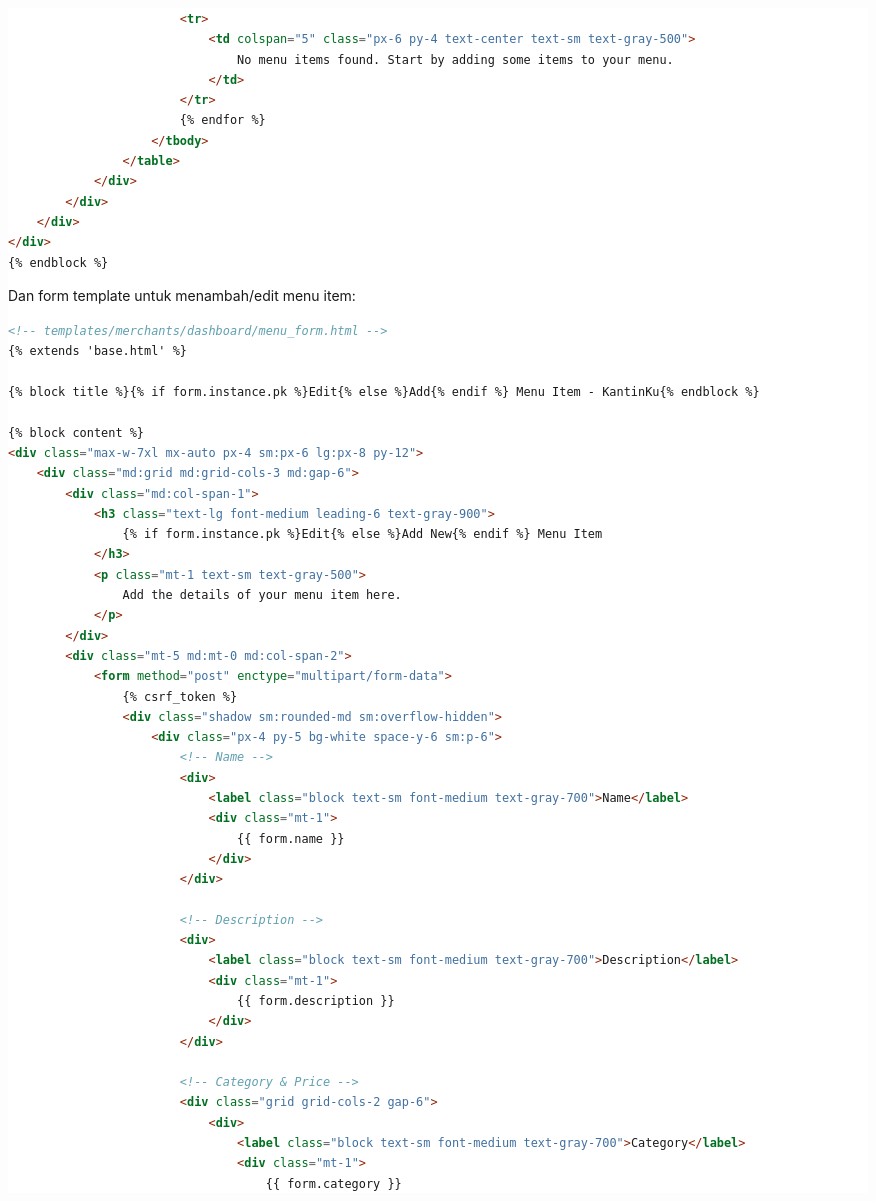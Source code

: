 ```html
                        <tr>
                            <td colspan="5" class="px-6 py-4 text-center text-sm text-gray-500">
                                No menu items found. Start by adding some items to your menu.
                            </td>
                        </tr>
                        {% endfor %}
                    </tbody>
                </table>
            </div>
        </div>
    </div>
</div>
{% endblock %}
```

Dan form template untuk menambah/edit menu item:

```html
<!-- templates/merchants/dashboard/menu_form.html -->
{% extends 'base.html' %}

{% block title %}{% if form.instance.pk %}Edit{% else %}Add{% endif %} Menu Item - KantinKu{% endblock %}

{% block content %}
<div class="max-w-7xl mx-auto px-4 sm:px-6 lg:px-8 py-12">
    <div class="md:grid md:grid-cols-3 md:gap-6">
        <div class="md:col-span-1">
            <h3 class="text-lg font-medium leading-6 text-gray-900">
                {% if form.instance.pk %}Edit{% else %}Add New{% endif %} Menu Item
            </h3>
            <p class="mt-1 text-sm text-gray-500">
                Add the details of your menu item here.
            </p>
        </div>
        <div class="mt-5 md:mt-0 md:col-span-2">
            <form method="post" enctype="multipart/form-data">
                {% csrf_token %}
                <div class="shadow sm:rounded-md sm:overflow-hidden">
                    <div class="px-4 py-5 bg-white space-y-6 sm:p-6">
                        <!-- Name -->
                        <div>
                            <label class="block text-sm font-medium text-gray-700">Name</label>
                            <div class="mt-1">
                                {{ form.name }}
                            </div>
                        </div>

                        <!-- Description -->
                        <div>
                            <label class="block text-sm font-medium text-gray-700">Description</label>
                            <div class="mt-1">
                                {{ form.description }}
                            </div>
                        </div>

                        <!-- Category & Price -->
                        <div class="grid grid-cols-2 gap-6">
                            <div>
                                <label class="block text-sm font-medium text-gray-700">Category</label>
                                <div class="mt-1">
                                    {{ form.category }}
```